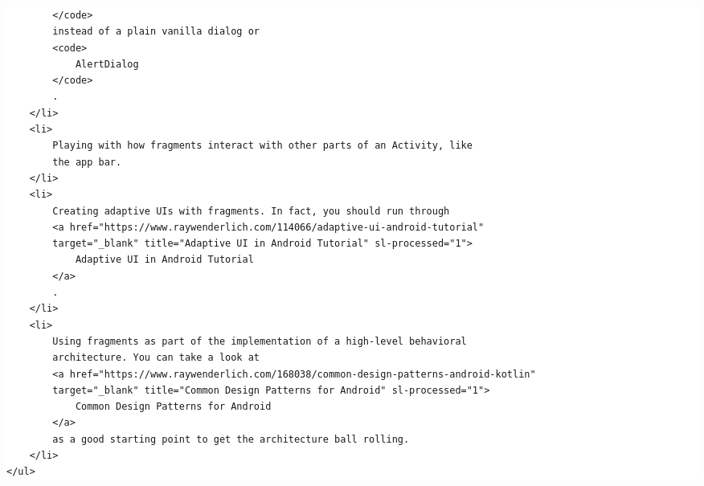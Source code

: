             </code>
            instead of a plain vanilla dialog or
            <code>
                AlertDialog
            </code>
            .
        </li>
        <li>
            Playing with how fragments interact with other parts of an Activity, like
            the app bar.
        </li>
        <li>
            Creating adaptive UIs with fragments. In fact, you should run through
            <a href="https://www.raywenderlich.com/114066/adaptive-ui-android-tutorial"
            target="_blank" title="Adaptive UI in Android Tutorial" sl-processed="1">
                Adaptive UI in Android Tutorial
            </a>
            .
        </li>
        <li>
            Using fragments as part of the implementation of a high-level behavioral
            architecture. You can take a look at
            <a href="https://www.raywenderlich.com/168038/common-design-patterns-android-kotlin"
            target="_blank" title="Common Design Patterns for Android" sl-processed="1">
                Common Design Patterns for Android
            </a>
            as a good starting point to get the architecture ball rolling.
        </li>
    </ul>
</div>